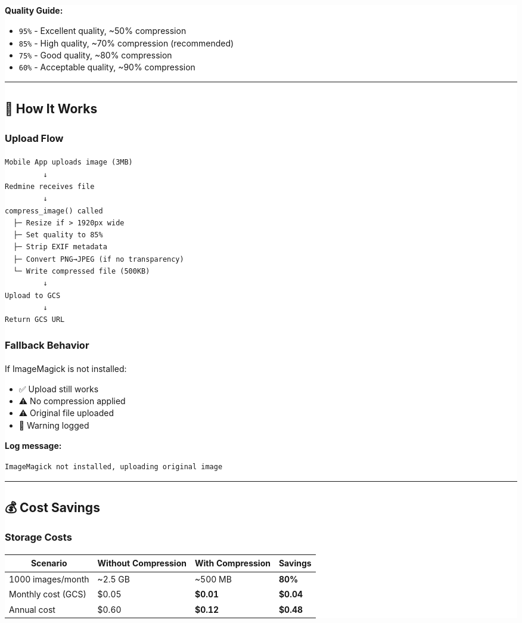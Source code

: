 **Quality Guide:**
- `95%` - Excellent quality, ~50% compression
- `85%` - High quality, ~70% compression (recommended)
- `75%` - Good quality, ~80% compression
- `60%` - Acceptable quality, ~90% compression

---

## 🔄 **How It Works**

### **Upload Flow**

```
Mobile App uploads image (3MB)
         ↓
Redmine receives file
         ↓
compress_image() called
  ├─ Resize if > 1920px wide
  ├─ Set quality to 85%
  ├─ Strip EXIF metadata
  ├─ Convert PNG→JPEG (if no transparency)
  └─ Write compressed file (500KB)
         ↓
Upload to GCS
         ↓
Return GCS URL
```

### **Fallback Behavior**

If ImageMagick is not installed:
- ✅ Upload still works
- ⚠️ No compression applied
- ⚠️ Original file uploaded
- 📝 Warning logged

**Log message:**
```
ImageMagick not installed, uploading original image
```

---

## 💰 **Cost Savings**

### **Storage Costs**

| Scenario | Without Compression | With Compression | Savings |
|----------|---------------------|------------------|---------|
| 1000 images/month | ~2.5 GB | ~500 MB | **80%** |
| Monthly cost (GCS) | $0.05 | **$0.01** | **$0.04** |
| Annual cost | $0.60 | **$0.12** | **$0.48** |
